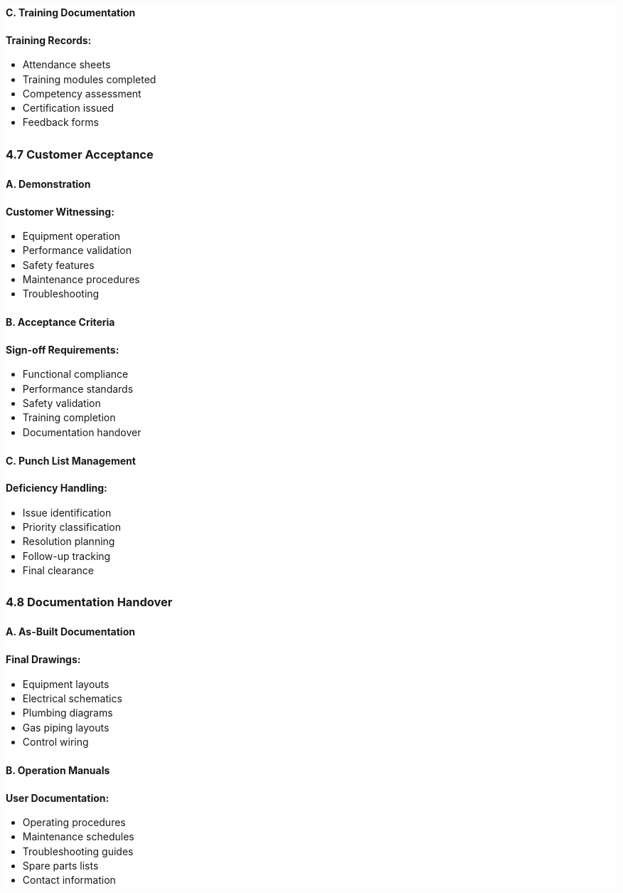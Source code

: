 #### C. Training Documentation
**Training Records:**
- Attendance sheets
- Training modules completed
- Competency assessment
- Certification issued
- Feedback forms

### 4.7 Customer Acceptance

#### A. Demonstration
**Customer Witnessing:**
- Equipment operation
- Performance validation
- Safety features
- Maintenance procedures
- Troubleshooting

#### B. Acceptance Criteria
**Sign-off Requirements:**
- Functional compliance
- Performance standards
- Safety validation
- Training completion
- Documentation handover

#### C. Punch List Management
**Deficiency Handling:**
- Issue identification
- Priority classification
- Resolution planning
- Follow-up tracking
- Final clearance

### 4.8 Documentation Handover

#### A. As-Built Documentation
**Final Drawings:**
- Equipment layouts
- Electrical schematics
- Plumbing diagrams
- Gas piping layouts
- Control wiring

#### B. Operation Manuals
**User Documentation:**
- Operating procedures
- Maintenance schedules
- Troubleshooting guides
- Spare parts lists
- Contact information
